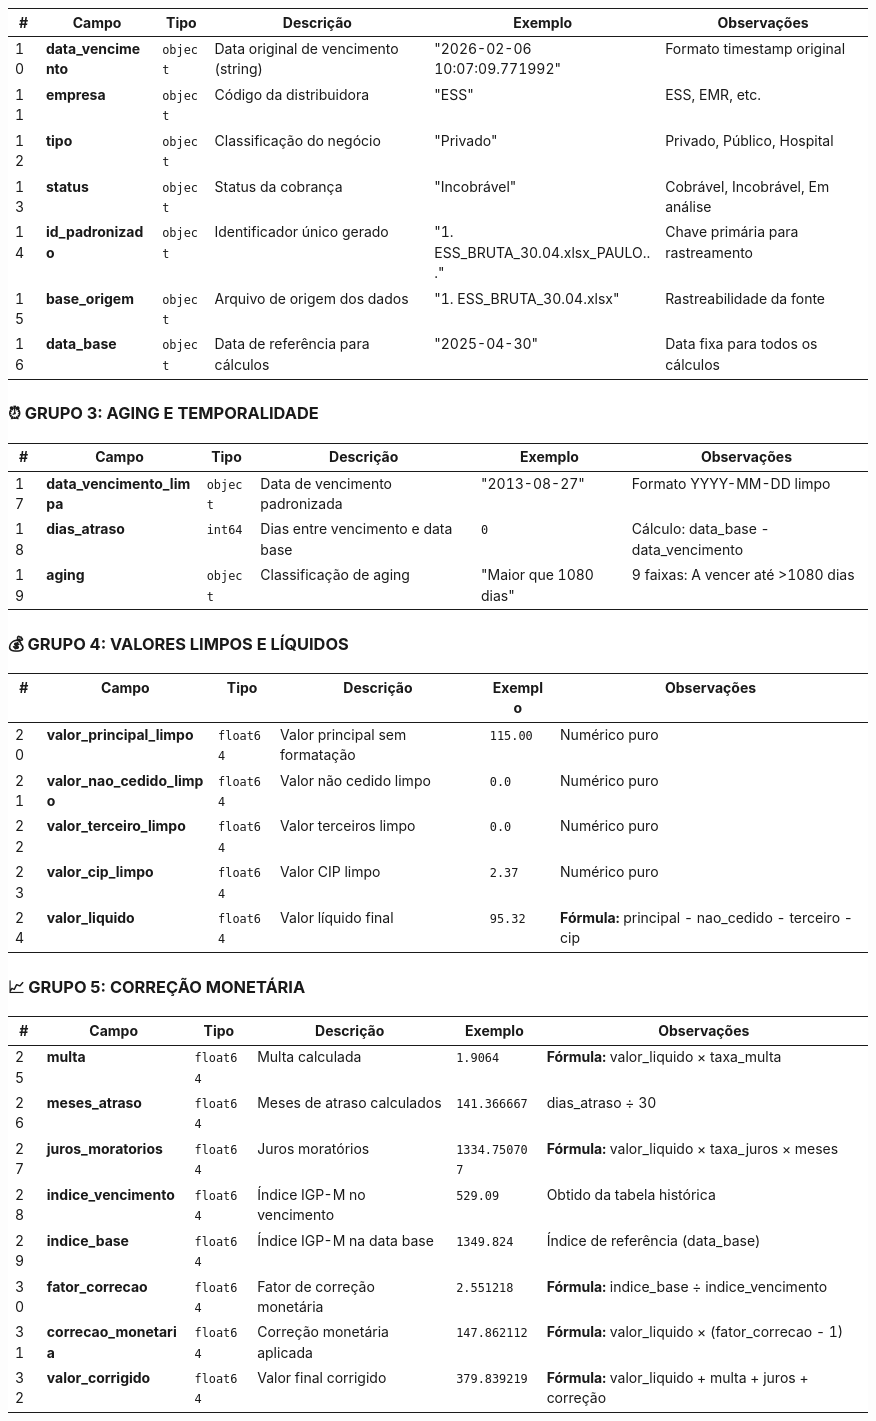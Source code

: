 | # | Campo | Tipo | Descrição | Exemplo | Observações |
|---|--------|------|-----------|---------|-------------|
| 10 | **data_vencimento** | `object` | Data original de vencimento (string) | "2026-02-06 10:07:09.771992" | Formato timestamp original |
| 11 | **empresa** | `object` | Código da distribuidora | "ESS" | ESS, EMR, etc. |
| 12 | **tipo** | `object` | Classificação do negócio | "Privado" | Privado, Público, Hospital |
| 13 | **status** | `object` | Status da cobrança | "Incobrável" | Cobrável, Incobrável, Em análise |
| 14 | **id_padronizado** | `object` | Identificador único gerado | "1. ESS_BRUTA_30.04.xlsx_PAULO..." | Chave primária para rastreamento |
| 15 | **base_origem** | `object` | Arquivo de origem dos dados | "1. ESS_BRUTA_30.04.xlsx" | Rastreabilidade da fonte |
| 16 | **data_base** | `object` | Data de referência para cálculos | "2025-04-30" | Data fixa para todos os cálculos |

### ⏰ GRUPO 3: AGING E TEMPORALIDADE

| # | Campo | Tipo | Descrição | Exemplo | Observações |
|---|--------|------|-----------|---------|-------------|
| 17 | **data_vencimento_limpa** | `object` | Data de vencimento padronizada | "2013-08-27" | Formato YYYY-MM-DD limpo |
| 18 | **dias_atraso** | `int64` | Dias entre vencimento e data base | `0` | Cálculo: data_base - data_vencimento |
| 19 | **aging** | `object` | Classificação de aging | "Maior que 1080 dias" | 9 faixas: A vencer até >1080 dias |

### 💰 GRUPO 4: VALORES LIMPOS E LÍQUIDOS

| # | Campo | Tipo | Descrição | Exemplo | Observações |
|---|--------|------|-----------|---------|-------------|
| 20 | **valor_principal_limpo** | `float64` | Valor principal sem formatação | `115.00` | Numérico puro |
| 21 | **valor_nao_cedido_limpo** | `float64` | Valor não cedido limpo | `0.0` | Numérico puro |
| 22 | **valor_terceiro_limpo** | `float64` | Valor terceiros limpo | `0.0` | Numérico puro |
| 23 | **valor_cip_limpo** | `float64` | Valor CIP limpo | `2.37` | Numérico puro |
| 24 | **valor_liquido** | `float64` | Valor líquido final | `95.32` | **Fórmula:** principal - nao_cedido - terceiro - cip |

### 📈 GRUPO 5: CORREÇÃO MONETÁRIA

| # | Campo | Tipo | Descrição | Exemplo | Observações |
|---|--------|------|-----------|---------|-------------|
| 25 | **multa** | `float64` | Multa calculada | `1.9064` | **Fórmula:** valor_liquido × taxa_multa |
| 26 | **meses_atraso** | `float64` | Meses de atraso calculados | `141.366667` | dias_atraso ÷ 30 |
| 27 | **juros_moratorios** | `float64` | Juros moratórios | `1334.750707` | **Fórmula:** valor_liquido × taxa_juros × meses |
| 28 | **indice_vencimento** | `float64` | Índice IGP-M no vencimento | `529.09` | Obtido da tabela histórica |
| 29 | **indice_base** | `float64` | Índice IGP-M na data base | `1349.824` | Índice de referência (data_base) |
| 30 | **fator_correcao** | `float64` | Fator de correção monetária | `2.551218` | **Fórmula:** indice_base ÷ indice_vencimento |
| 31 | **correcao_monetaria** | `float64` | Correção monetária aplicada | `147.862112` | **Fórmula:** valor_liquido × (fator_correcao - 1) |
| 32 | **valor_corrigido** | `float64` | Valor final corrigido | `379.839219` | **Fórmula:** valor_liquido + multa + juros + correção |
